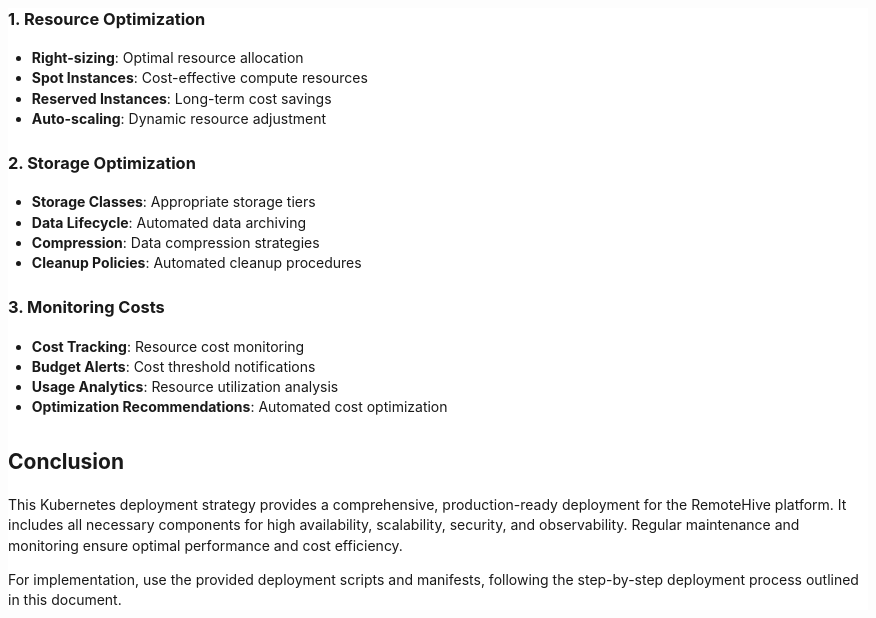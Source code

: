 ### 1. Resource Optimization
- **Right-sizing**: Optimal resource allocation
- **Spot Instances**: Cost-effective compute resources
- **Reserved Instances**: Long-term cost savings
- **Auto-scaling**: Dynamic resource adjustment

### 2. Storage Optimization
- **Storage Classes**: Appropriate storage tiers
- **Data Lifecycle**: Automated data archiving
- **Compression**: Data compression strategies
- **Cleanup Policies**: Automated cleanup procedures

### 3. Monitoring Costs
- **Cost Tracking**: Resource cost monitoring
- **Budget Alerts**: Cost threshold notifications
- **Usage Analytics**: Resource utilization analysis
- **Optimization Recommendations**: Automated cost optimization

## Conclusion

This Kubernetes deployment strategy provides a comprehensive, production-ready deployment for the RemoteHive platform. It includes all necessary components for high availability, scalability, security, and observability. Regular maintenance and monitoring ensure optimal performance and cost efficiency.

For implementation, use the provided deployment scripts and manifests, following the step-by-step deployment process outlined in this document.